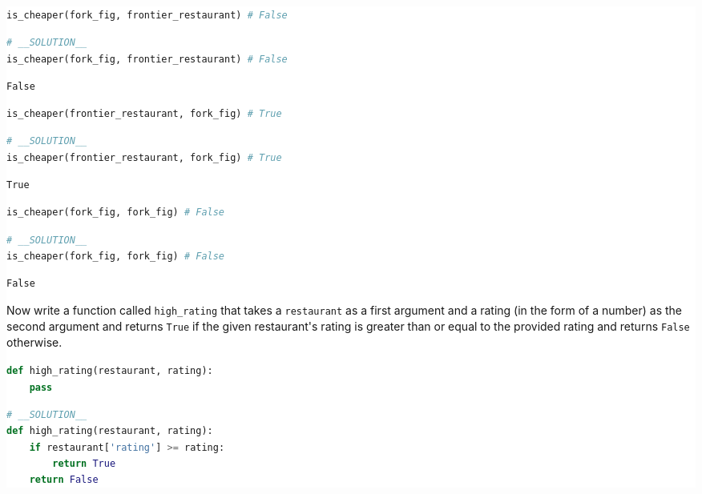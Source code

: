 
```python
is_cheaper(fork_fig, frontier_restaurant) # False
```


```python
# __SOLUTION__ 
is_cheaper(fork_fig, frontier_restaurant) # False
```




    False




```python
is_cheaper(frontier_restaurant, fork_fig) # True
```


```python
# __SOLUTION__ 
is_cheaper(frontier_restaurant, fork_fig) # True
```




    True




```python
is_cheaper(fork_fig, fork_fig) # False
```


```python
# __SOLUTION__ 
is_cheaper(fork_fig, fork_fig) # False
```




    False



Now write a function called `high_rating` that takes a `restaurant` as a first argument and a rating (in the form of a number) as the second argument and returns `True` if the given restaurant's rating is greater than or equal to the provided rating and returns `False` otherwise.


```python
def high_rating(restaurant, rating):
    pass
```


```python
# __SOLUTION__ 
def high_rating(restaurant, rating):
    if restaurant['rating'] >= rating:
        return True
    return False
```
